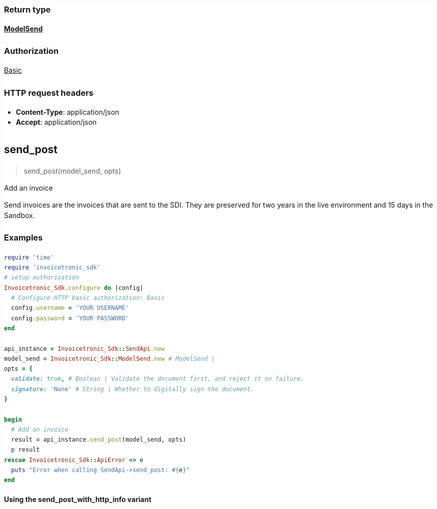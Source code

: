### Return type

[**ModelSend**](ModelSend.md)

### Authorization

[Basic](../README.md#Basic)

### HTTP request headers

- **Content-Type**: application/json
- **Accept**: application/json


## send_post

> <ModelSend> send_post(model_send, opts)

Add an invoice

Send invoices are the invoices that are sent to the SDI. They are preserved for two years in the live environment and 15 days in the Sandbox.

### Examples

```ruby
require 'time'
require 'invoicetronic_sdk'
# setup authorization
Invoicetronic_Sdk.configure do |config|
  # Configure HTTP basic authorization: Basic
  config.username = 'YOUR USERNAME'
  config.password = 'YOUR PASSWORD'
end

api_instance = Invoicetronic_Sdk::SendApi.new
model_send = Invoicetronic_Sdk::ModelSend.new # ModelSend | 
opts = {
  validate: true, # Boolean | Validate the document first, and reject it on failure.
  signature: 'None' # String | Whether to digitally sign the document.
}

begin
  # Add an invoice
  result = api_instance.send_post(model_send, opts)
  p result
rescue Invoicetronic_Sdk::ApiError => e
  puts "Error when calling SendApi->send_post: #{e}"
end
```

#### Using the send_post_with_http_info variant
